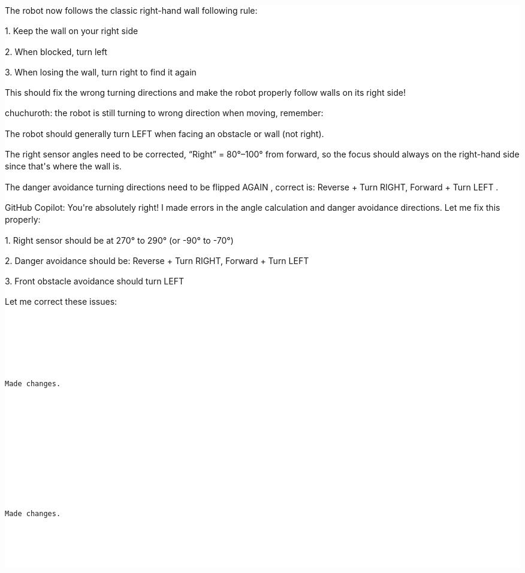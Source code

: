The robot now follows the classic right-hand wall following rule:

1\. Keep the wall on your right side

2\. When blocked, turn left

3\. When losing the wall, turn right to find it again



This should fix the wrong turning directions and make the robot properly follow walls on its right side!



chuchuroth: the robot is still turning to wrong direction when moving, remember:

The robot should generally turn LEFT when facing an obstacle or wall (not right).

The right sensor angles need to be corrected, “Right” = 80°–100° from forward, so the focus should always on the right-hand side since that's where the wall is.

The danger avoidance turning directions need to be flipped AGAIN , correct is: Reverse + Turn RIGHT, Forward + Turn LEFT .



GitHub Copilot: You're absolutely right! I made errors in the angle calculation and danger avoidance directions. Let me fix this properly:



1\. Right sensor should be at 270° to 290° (or -90° to -70°) 

2\. Danger avoidance should be: Reverse + Turn RIGHT, Forward + Turn LEFT

3\. Front obstacle avoidance should turn LEFT



Let me correct these issues: 

```





Made changes.





```



```





Made changes.





```
